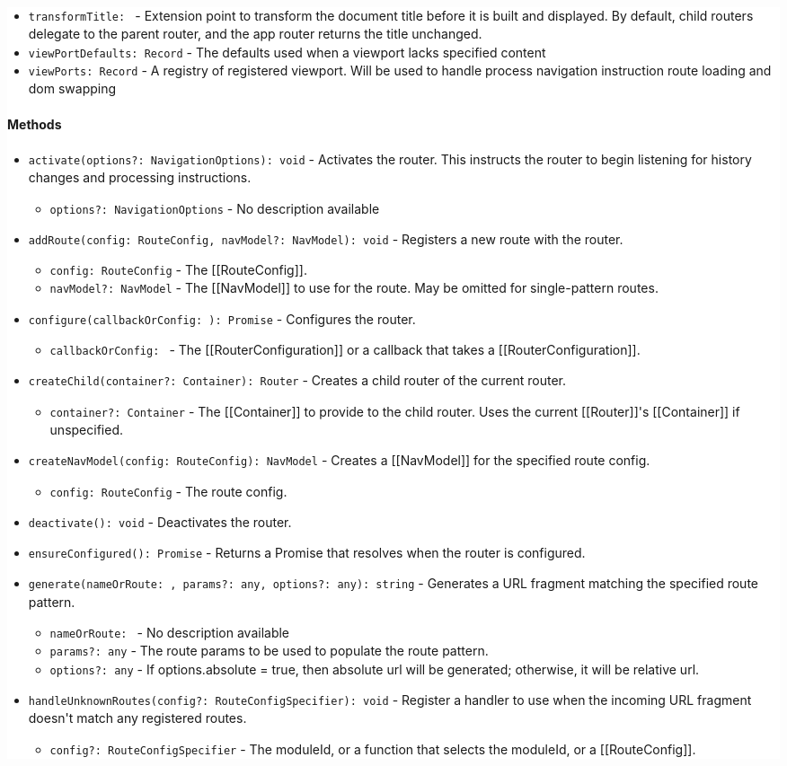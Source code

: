 * `transformTitle: ` - Extension point to transform the document title before it is built and displayed.
By default, child routers delegate to the parent router, and the app router
returns the title unchanged.
* `viewPortDefaults: Record` - The defaults used when a viewport lacks specified content
* `viewPorts: Record` - A registry of registered viewport. Will be used to handle process navigation instruction route loading
and dom swapping

#### Methods


* `activate(options?: NavigationOptions): void` - Activates the router. This instructs the router to begin listening for history changes and processing instructions.
  * `options?: NavigationOptions` - No description available


* `addRoute(config: RouteConfig, navModel?: NavModel): void` - Registers a new route with the router.
  * `config: RouteConfig` - The [[RouteConfig]].
  * `navModel?: NavModel` - The [[NavModel]] to use for the route. May be omitted for single-pattern routes.



* `configure(callbackOrConfig: ): Promise` - Configures the router.
  * `callbackOrConfig: ` - The [[RouterConfiguration]] or a callback that takes a [[RouterConfiguration]].



* `createChild(container?: Container): Router` - Creates a child router of the current router.
  * `container?: Container` - The [[Container]] to provide to the child router. Uses the current [[Router]]&#x27;s [[Container]] if unspecified.


* `createNavModel(config: RouteConfig): NavModel` - Creates a [[NavModel]] for the specified route config.
  * `config: RouteConfig` - The route config.



* `deactivate(): void` - Deactivates the router.


* `ensureConfigured(): Promise` - Returns a Promise that resolves when the router is configured.


* `generate(nameOrRoute: , params?: any, options?: any): string` - Generates a URL fragment matching the specified route pattern.
  * `nameOrRoute: ` - No description available
  * `params?: any` - The route params to be used to populate the route pattern.
  * `options?: any` - If options.absolute &#x3D; true, then absolute url will be generated; otherwise, it will be relative url.


* `handleUnknownRoutes(config?: RouteConfigSpecifier): void` - Register a handler to use when the incoming URL fragment doesn&#x27;t match any registered routes.
  * `config?: RouteConfigSpecifier` - The moduleId, or a function that selects the moduleId, or a [[RouteConfig]].

